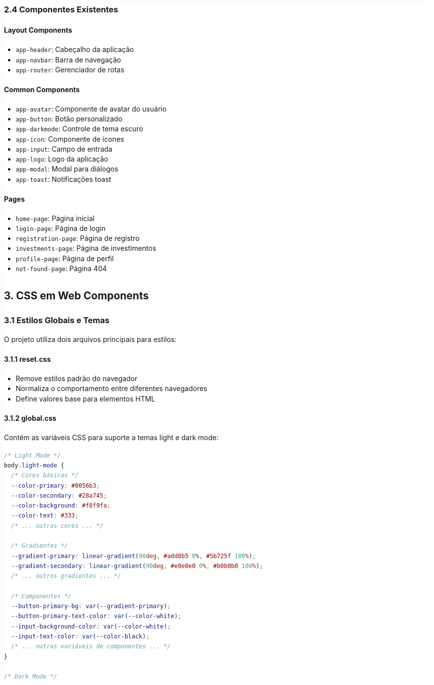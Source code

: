 ### 2.4 Componentes Existentes

#### Layout Components
- `app-header`: Cabeçalho da aplicação
- `app-navbar`: Barra de navegação
- `app-router`: Gerenciador de rotas

#### Common Components
- `app-avatar`: Componente de avatar do usuário
- `app-button`: Botão personalizado
- `app-darkmode`: Controle de tema escuro
- `app-icon`: Componente de ícones
- `app-input`: Campo de entrada
- `app-logo`: Logo da aplicação
- `app-modal`: Modal para diálogos
- `app-toast`: Notificações toast

#### Pages
- `home-page`: Página inicial
- `login-page`: Página de login
- `registration-page`: Página de registro
- `investments-page`: Página de investimentos
- `profile-page`: Página de perfil
- `not-found-page`: Página 404

## 3. CSS em Web Components

### 3.1 Estilos Globais e Temas

O projeto utiliza dois arquivos principais para estilos:

#### 3.1.1 reset.css
- Remove estilos padrão do navegador
- Normaliza o comportamento entre diferentes navegadores
- Define valores base para elementos HTML

#### 3.1.2 global.css
Contém as variáveis CSS para suporte a temas light e dark mode:

```css
/* Light Mode */
body.light-mode {
  /* Cores básicas */
  --color-primary: #0056b3;
  --color-secondary: #28a745;
  --color-background: #f8f9fa;
  --color-text: #333;
  /* ... outras cores ... */

  /* Gradientes */
  --gradient-primary: linear-gradient(90deg, #add8b5 0%, #5b725f 100%);
  --gradient-secondary: linear-gradient(90deg, #e0e0e0 0%, #b0b0b0 100%);
  /* ... outros gradientes ... */

  /* Componentes */
  --button-primary-bg: var(--gradient-primary);
  --button-primary-text-color: var(--color-white);
  --input-background-color: var(--color-white);
  --input-text-color: var(--color-black);
  /* ... outras variáveis de componentes ... */
}

/* Dark Mode */
```